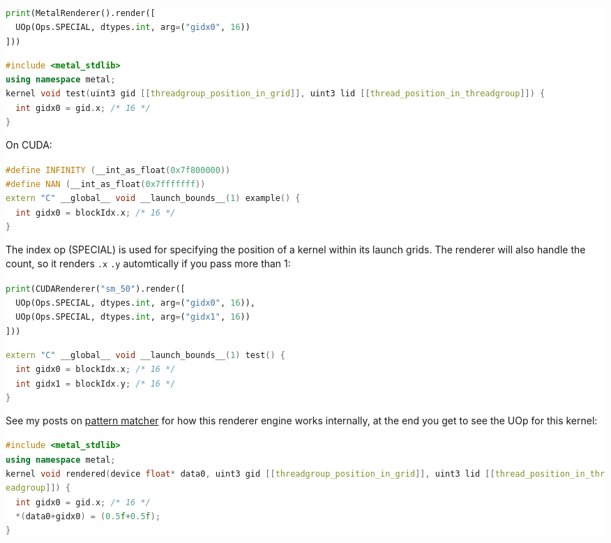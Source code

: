 ```python
print(MetalRenderer().render([
  UOp(Ops.SPECIAL, dtypes.int, arg=("gidx0", 16))
]))
```

```c++
#include <metal_stdlib>
using namespace metal;
kernel void test(uint3 gid [[threadgroup_position_in_grid]], uint3 lid [[thread_position_in_threadgroup]]) {
  int gidx0 = gid.x; /* 16 */
}
```

On CUDA:

```c++
#define INFINITY (__int_as_float(0x7f800000))
#define NAN (__int_as_float(0x7fffffff))
extern "C" __global__ void __launch_bounds__(1) example() {
  int gidx0 = blockIdx.x; /* 16 */
}
```

The index op (SPECIAL) is used for specifying the position of a kernel within its launch grids. The renderer will 
also handle the count, so it renders `.x` `.y` automtically if you pass more than 1:


```python
print(CUDARenderer("sm_50").render([
  UOp(Ops.SPECIAL, dtypes.int, arg=("gidx0", 16)),
  UOp(Ops.SPECIAL, dtypes.int, arg=("gidx1", 16))
]))
```

```c++
extern "C" __global__ void __launch_bounds__(1) test() {
  int gidx0 = blockIdx.x; /* 16 */
  int gidx1 = blockIdx.y; /* 16 */
}
```

See my posts on [pattern matcher](20241112_pm.md) for how this renderer engine works internally, at the end you get
to see the UOp for this kernel:

```c++
#include <metal_stdlib>
using namespace metal;
kernel void rendered(device float* data0, uint3 gid [[threadgroup_position_in_grid]], uint3 lid [[thread_position_in_threadgroup]]) {
  int gidx0 = gid.x; /* 16 */
  *(data0+gidx0) = (0.5f+0.5f);
}
```
